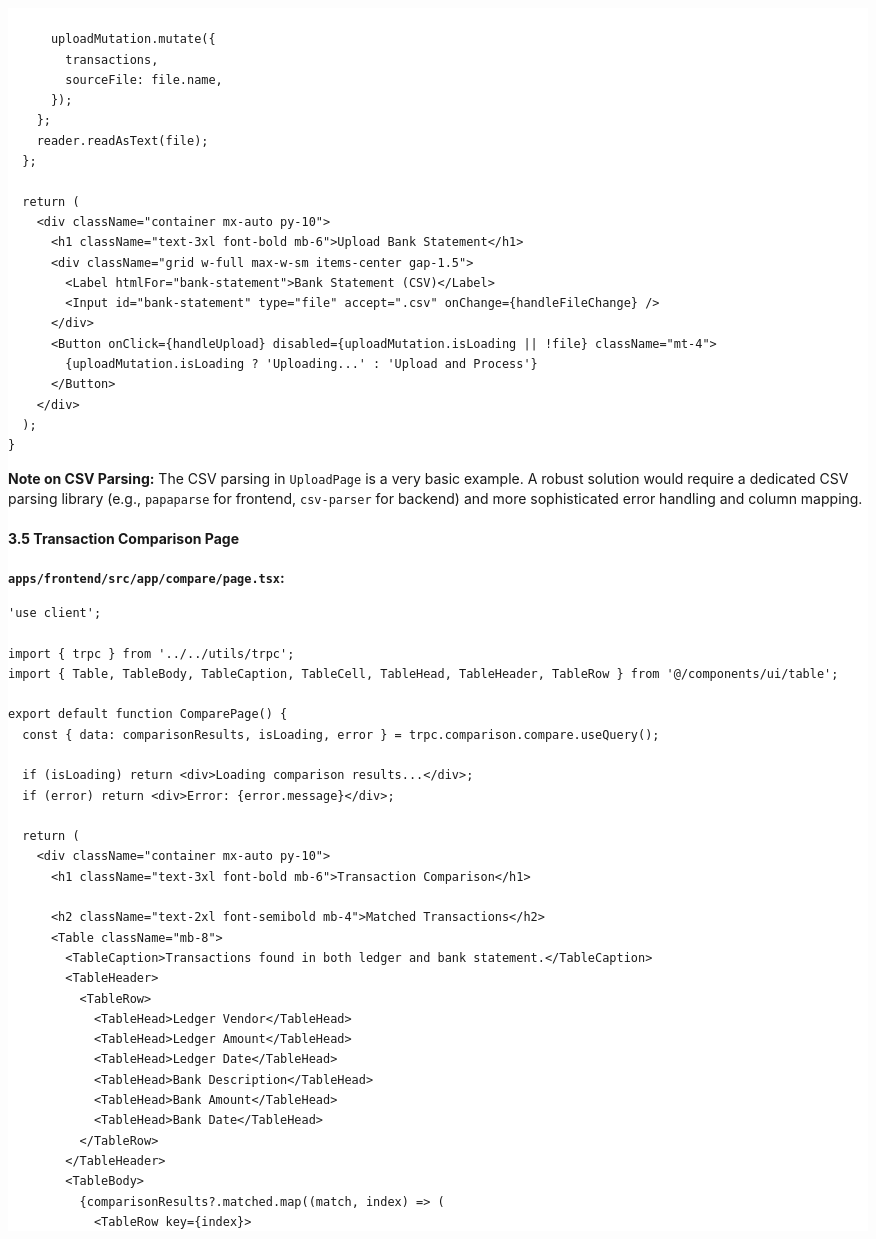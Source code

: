 ```tsx

      uploadMutation.mutate({
        transactions,
        sourceFile: file.name,
      });
    };
    reader.readAsText(file);
  };

  return (
    <div className="container mx-auto py-10">
      <h1 className="text-3xl font-bold mb-6">Upload Bank Statement</h1>
      <div className="grid w-full max-w-sm items-center gap-1.5">
        <Label htmlFor="bank-statement">Bank Statement (CSV)</Label>
        <Input id="bank-statement" type="file" accept=".csv" onChange={handleFileChange} />
      </div>
      <Button onClick={handleUpload} disabled={uploadMutation.isLoading || !file} className="mt-4">
        {uploadMutation.isLoading ? 'Uploading...' : 'Upload and Process'}
      </Button>
    </div>
  );
}
```

**Note on CSV Parsing:** The CSV parsing in `UploadPage` is a very basic example. A robust solution would require a dedicated CSV parsing library (e.g., `papaparse` for frontend, `csv-parser` for backend) and more sophisticated error handling and column mapping.

#### 3.5 Transaction Comparison Page

**`apps/frontend/src/app/compare/page.tsx`:**

```tsx
'use client';

import { trpc } from '../../utils/trpc';
import { Table, TableBody, TableCaption, TableCell, TableHead, TableHeader, TableRow } from '@/components/ui/table';

export default function ComparePage() {
  const { data: comparisonResults, isLoading, error } = trpc.comparison.compare.useQuery();

  if (isLoading) return <div>Loading comparison results...</div>;
  if (error) return <div>Error: {error.message}</div>;

  return (
    <div className="container mx-auto py-10">
      <h1 className="text-3xl font-bold mb-6">Transaction Comparison</h1>

      <h2 className="text-2xl font-semibold mb-4">Matched Transactions</h2>
      <Table className="mb-8">
        <TableCaption>Transactions found in both ledger and bank statement.</TableCaption>
        <TableHeader>
          <TableRow>
            <TableHead>Ledger Vendor</TableHead>
            <TableHead>Ledger Amount</TableHead>
            <TableHead>Ledger Date</TableHead>
            <TableHead>Bank Description</TableHead>
            <TableHead>Bank Amount</TableHead>
            <TableHead>Bank Date</TableHead>
          </TableRow>
        </TableHeader>
        <TableBody>
          {comparisonResults?.matched.map((match, index) => (
            <TableRow key={index}>
```